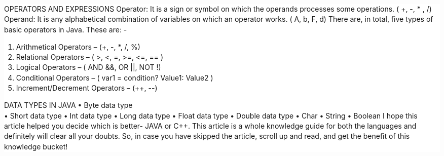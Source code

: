 OPERATORS AND EXPRESSIONS
Operator: It is a sign or symbol on which the operands processes some operations. ( +, -, * , /)
Operand: It is any alphabetical combination of variables on which an operator works. ( A, b, F, d)
There are, in total, five types of basic operators in Java. These are: - 
1.	Arithmetical Operators – (+, -, *, /, %)
2.	Relational Operators – ( >, <, =, >=, <=, == )
3.	Logical Operators – ( AND &&, OR ||, NOT !)
4.	Conditional Operators – ( var1 = condition? Value1: Value2 )
5.	Increment/Decrement Operators – (++, --)

DATA TYPES IN JAVA
•	Byte data type                                
•	Short data type
•	Int data type
•	Long data type 
•	Float data type
•	Double data type
•	Char 
•	String
•	Boolean
I hope this article helped you decide which is better- JAVA or C++. This article is a whole knowledge guide for both the languages and definitely will clear all your doubts.
So, in case you have skipped the article, scroll up and read, and get the benefit of this knowledge bucket!
